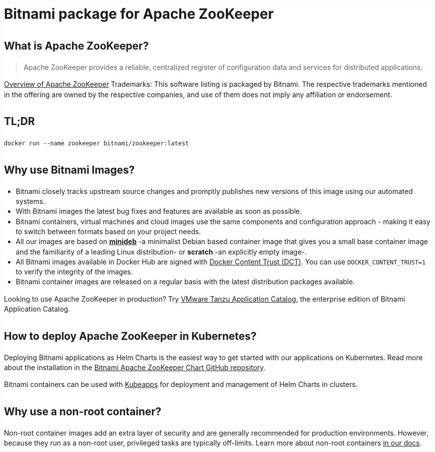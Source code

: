 # Bitnami package for Apache ZooKeeper

## What is Apache ZooKeeper?

> Apache ZooKeeper provides a reliable, centralized register of configuration data and services for distributed applications.

[Overview of Apache ZooKeeper](https://zookeeper.apache.org)
Trademarks: This software listing is packaged by Bitnami. The respective trademarks mentioned in the offering are owned by the respective companies, and use of them does not imply any affiliation or endorsement.

## TL;DR

```console
docker run --name zookeeper bitnami/zookeeper:latest
```

## Why use Bitnami Images?

* Bitnami closely tracks upstream source changes and promptly publishes new versions of this image using our automated systems.
* With Bitnami images the latest bug fixes and features are available as soon as possible.
* Bitnami containers, virtual machines and cloud images use the same components and configuration approach - making it easy to switch between formats based on your project needs.
* All our images are based on [**minideb**](https://github.com/bitnami/minideb) -a minimalist Debian based container image that gives you a small base container image and the familiarity of a leading Linux distribution- or **scratch** -an explicitly empty image-.
* All Bitnami images available in Docker Hub are signed with [Docker Content Trust (DCT)](https://docs.docker.com/engine/security/trust/content_trust/). You can use `DOCKER_CONTENT_TRUST=1` to verify the integrity of the images.
* Bitnami container images are released on a regular basis with the latest distribution packages available.

Looking to use Apache ZooKeeper in production? Try [VMware Tanzu Application Catalog](https://bitnami.com/enterprise), the enterprise edition of Bitnami Application Catalog.

## How to deploy Apache ZooKeeper in Kubernetes?

Deploying Bitnami applications as Helm Charts is the easiest way to get started with our applications on Kubernetes. Read more about the installation in the [Bitnami Apache ZooKeeper Chart GitHub repository](https://github.com/bitnami/charts/tree/master/bitnami/zookeeper).

Bitnami containers can be used with [Kubeapps](https://kubeapps.dev/) for deployment and management of Helm Charts in clusters.

## Why use a non-root container?

Non-root container images add an extra layer of security and are generally recommended for production environments. However, because they run as a non-root user, privileged tasks are typically off-limits. Learn more about non-root containers [in our docs](https://docs.bitnami.com/tutorials/work-with-non-root-containers/).
